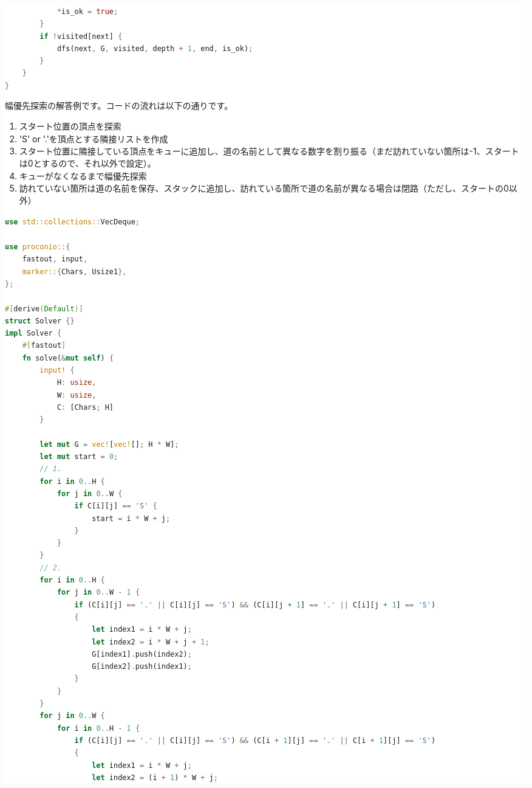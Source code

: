 ```rust
            *is_ok = true;
        }
        if !visited[next] {
            dfs(next, G, visited, depth + 1, end, is_ok);
        }
    }
}

```

幅優先探索の解答例です。コードの流れは以下の通りです。
1. スタート位置の頂点を探索
2. 'S' or '.'を頂点とする隣接リストを作成
3. スタート位置に隣接している頂点をキューに追加し、道の名前として異なる数字を割り振る（まだ訪れていない箇所は-1、スタートは0とするので、それ以外で設定）。
4. キューがなくなるまで幅優先探索
5. 訪れていない箇所は道の名前を保存、スタックに追加し、訪れている箇所で道の名前が異なる場合は閉路（ただし、スタートの0以外）

```rust
use std::collections::VecDeque;

use proconio::{
    fastout, input,
    marker::{Chars, Usize1},
};

#[derive(Default)]
struct Solver {}
impl Solver {
    #[fastout]
    fn solve(&mut self) {
        input! {
            H: usize,
            W: usize,
            C: [Chars; H]
        }

        let mut G = vec![vec![]; H * W];
        let mut start = 0;
        // 1.
        for i in 0..H {
            for j in 0..W {
                if C[i][j] == 'S' {
                    start = i * W + j;
                }
            }
        }
        // 2.
        for i in 0..H {
            for j in 0..W - 1 {
                if (C[i][j] == '.' || C[i][j] == 'S') && (C[i][j + 1] == '.' || C[i][j + 1] == 'S')
                {
                    let index1 = i * W + j;
                    let index2 = i * W + j + 1;
                    G[index1].push(index2);
                    G[index2].push(index1);
                }
            }
        }
        for j in 0..W {
            for i in 0..H - 1 {
                if (C[i][j] == '.' || C[i][j] == 'S') && (C[i + 1][j] == '.' || C[i + 1][j] == 'S')
                {
                    let index1 = i * W + j;
                    let index2 = (i + 1) * W + j;
```